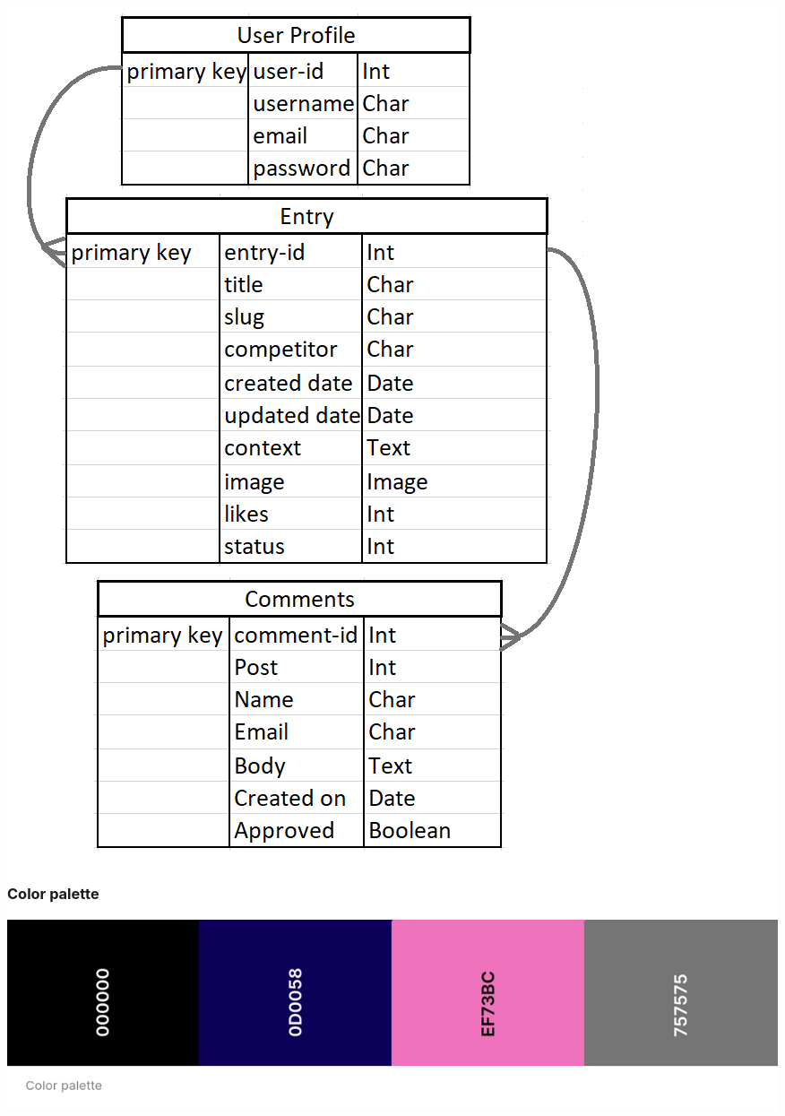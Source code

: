 ![Database schema](static/images/readme-images/database-schema.png)

### **Color palette**<br>
![Color palette](static/images/readme-images/color-palette.png)
